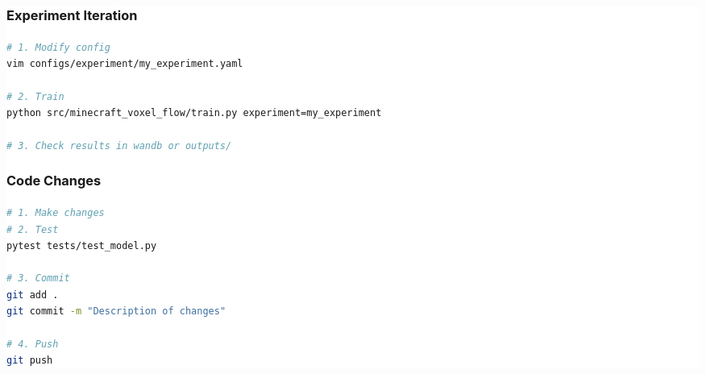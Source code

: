 ### Experiment Iteration
```bash
# 1. Modify config
vim configs/experiment/my_experiment.yaml

# 2. Train
python src/minecraft_voxel_flow/train.py experiment=my_experiment

# 3. Check results in wandb or outputs/
```

### Code Changes
```bash
# 1. Make changes
# 2. Test
pytest tests/test_model.py

# 3. Commit
git add .
git commit -m "Description of changes"

# 4. Push
git push
```
